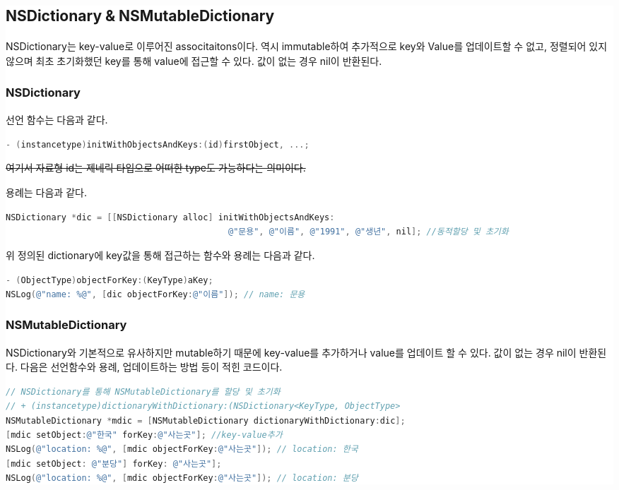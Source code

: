 ## NSDictionary & NSMutableDictionary

NSDictionary는 key-value로 이루어진 associtaitons이다. 역시 immutable하여 추가적으로 key와 Value를 업데이트할 수 없고, 정렬되어 있지 않으며 최초 초기화했던 key를 통해 value에 접근할 수 있다. 값이 없는 경우 nil이 반환된다.

### NSDictionary

 선언 함수는 다음과 같다. 

```objectivec
- (instancetype)initWithObjectsAndKeys:(id)firstObject, ...;
```

 ~~여기서 자료형 id는 제네릭 타입으로 어떠한 type도 가능하다는 의미이다.~~

 용례는 다음과 같다.

```objectivec
NSDictionary *dic = [[NSDictionary alloc] initWithObjectsAndKeys:
											@"문용", @"이름", @"1991", @"생년", nil]; //동적할당 및 초기화
```

위 정의된 dictionary에 key값을 통해 접근하는 함수와 용례는 다음과 같다.

```objectivec
- (ObjectType)objectForKey:(KeyType)aKey;
NSLog(@"name: %@", [dic objectForKey:@"이름"]); // name: 문용
```

### NSMutableDictionary

 NSDictionary와 기본적으로 유사하지만 mutable하기 때문에 key-value를 추가하거나 value를 업데이트 할 수 있다. 값이 없는 경우 nil이 반환된다. 
 다음은 선언함수와 용례, 업데이트하는 방법 등이 적힌 코드이다.

```objectivec
// NSDictionary를 통해 NSMutableDictionary를 할당 및 초기화
// + (instancetype)dictionaryWithDictionary:(NSDictionary<KeyType, ObjectType>
NSMutableDictionary *mdic = [NSMutableDictionary dictionaryWithDictionary:dic];
[mdic setObject:@"한국" forKey:@"사는곳"]; //key-value추가
NSLog(@"location: %@", [mdic objectForKey:@"사는곳"]); // location: 한국
[mdic setObject: @"분당"] forKey: @"사는곳"];
NSLog(@"location: %@", [mdic objectForKey:@"사는곳"]); // location: 분당
```

